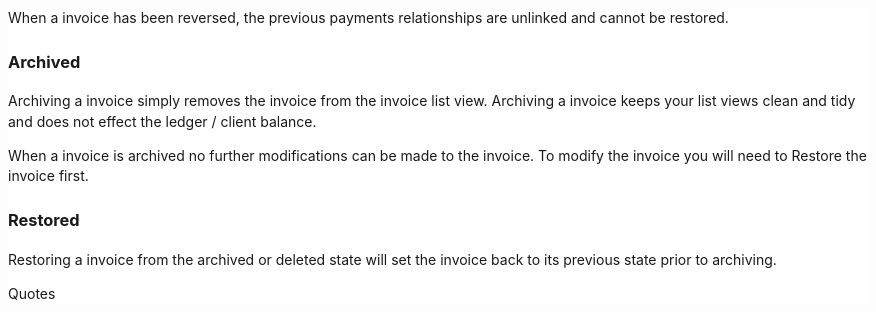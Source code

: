 When a invoice has been reversed, the previous payments relationships are unlinked and cannot be restored.

### Archived

Archiving a invoice simply removes the invoice from the invoice list view. Archiving a invoice keeps your list views clean and tidy and does not effect the ledger / client balance.

<x-warning>
When a invoice is archived no further modifications can be made to the invoice. To modify the invoice you will need to Restore the invoice first.
</x-warning>

### Restored

Restoring a invoice from the archived or deleted state will set the invoice back to its previous state prior to archiving.

<x-next url=/en/quotes>Quotes</x-next>
